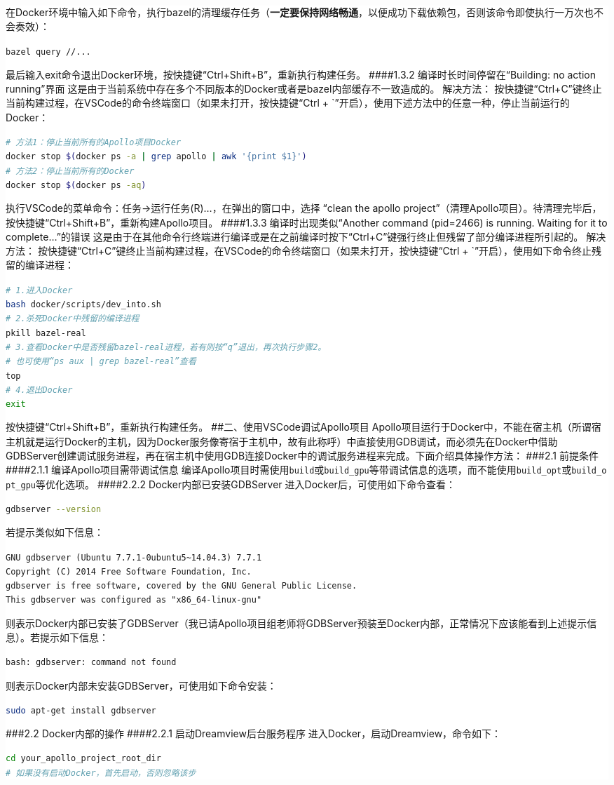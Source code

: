 ``` bash
```
在Docker环境中输入如下命令，执行bazel的清理缓存任务（**一定要保持网络畅通**，以便成功下载依赖包，否则该命令即使执行一万次也不会奏效）：
``` bash
bazel query //...
```
最后输入exit命令退出Docker环境，按快捷键“Ctrl+Shift+B”，重新执行构建任务。
####1.3.2 编译时长时间停留在“Building: no action running”界面
这是由于当前系统中存在多个不同版本的Docker或者是bazel内部缓存不一致造成的。 
解决方法： 
按快捷键“Ctrl+C”键终止当前构建过程，在VSCode的命令终端窗口（如果未打开，按快捷键“Ctrl + `”开启），使用下述方法中的任意一种，停止当前运行的Docker：
``` bash
# 方法1：停止当前所有的Apollo项目Docker
docker stop $(docker ps -a | grep apollo | awk '{print $1}')
# 方法2：停止当前所有的Docker
docker stop $(docker ps -aq)
```
执行VSCode的菜单命令：任务->运行任务(R)…，在弹出的窗口中，选择 
“clean the apollo project”（清理Apollo项目）。待清理完毕后，按快捷键“Ctrl+Shift+B”，重新构建Apollo项目。
####1.3.3 编译时出现类似“Another command (pid=2466) is running. Waiting for it to complete…”的错误
这是由于在其他命令行终端进行编译或是在之前编译时按下“Ctrl+C”键强行终止但残留了部分编译进程所引起的。 
解决方法： 
按快捷键“Ctrl+C”键终止当前构建过程，在VSCode的命令终端窗口（如果未打开，按快捷键“Ctrl + `”开启），使用如下命令终止残留的编译进程：
``` bash
# 1.进入Docker
bash docker/scripts/dev_into.sh
# 2.杀死Docker中残留的编译进程
pkill bazel-real
# 3.查看Docker中是否残留bazel-real进程，若有则按“q”退出，再次执行步骤2。
# 也可使用“ps aux | grep bazel-real”查看
top
# 4.退出Docker
exit
```
按快捷键“Ctrl+Shift+B”，重新执行构建任务。
##二、使用VSCode调试Apollo项目
Apollo项目运行于Docker中，不能在宿主机（所谓宿主机就是运行Docker的主机，因为Docker服务像寄宿于主机中，故有此称呼）中直接使用GDB调试，而必须先在Docker中借助GDBServer创建调试服务进程，再在宿主机中使用GDB连接Docker中的调试服务进程来完成。下面介绍具体操作方法：
###2.1 前提条件
####2.1.1 编译Apollo项目需带调试信息
编译Apollo项目时需使用`build`或`build_gpu`等带调试信息的选项，而不能使用`build_opt`或`build_opt_gpu`等优化选项。
####2.2.2 Docker内部已安装GDBServer
进入Docker后，可使用如下命令查看：
``` bash
gdbserver --version
```
若提示类似如下信息：
```
GNU gdbserver (Ubuntu 7.7.1-0ubuntu5~14.04.3) 7.7.1
Copyright (C) 2014 Free Software Foundation, Inc.
gdbserver is free software, covered by the GNU General Public License.
This gdbserver was configured as "x86_64-linux-gnu"
```
则表示Docker内部已安装了GDBServer（我已请Apollo项目组老师将GDBServer预装至Docker内部，正常情况下应该能看到上述提示信息）。若提示如下信息：
```
bash: gdbserver: command not found
```
则表示Docker内部未安装GDBServer，可使用如下命令安装：
``` bash
sudo apt-get install gdbserver
```
###2.2 Docker内部的操作
####2.2.1 启动Dreamview后台服务程序
进入Docker，启动Dreamview，命令如下：
``` bash
cd your_apollo_project_root_dir
# 如果没有启动Docker，首先启动，否则忽略该步
```